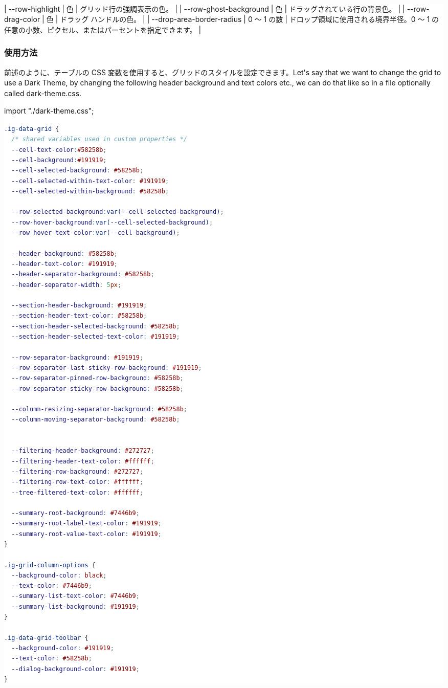 | --row-highlight                          | 色                    | グリッド行の強調表示の色。                                                                |
| --row-ghost-background                   | 色                    | ドラッグされている行の背景色。                                                     |
| --row-drag-color                         | 色                    | ドラッグ ハンドルの色。                                                                |
| --drop-area-border-radius                | 0 ～ 1 の数   | ドロップ領域に使用される境界半径。0 ～ 1 の任意の小数、ピクセル、またはパーセントを指定できます。 |

### 使用方法
前述のように、テーブルの CSS 変数を使用すると、グリッドのスタイルを設定できます。Let's say that we want to change the grid to use a Dark Theme, by changing the following header background and text colors etc., we can do that like so in a file optionally called dark-theme.css.

import "./dark-theme.css";

```css
.ig-data-grid {
  /* shared variables used in custom properties */
  --cell-text-color:#58258b;
  --cell-background:#191919;
  --cell-selected-background: #58258b;
  --cell-selected-within-text-color: #191919;
  --cell-selected-within-background: #58258b;

  --row-selected-background:var(--cell-selected-background);
  --row-hover-background:var(--cell-selected-background);
  --row-hover-text-color:var(--cell-background);

  --header-background: #58258b;
  --header-text-color: #191919;
  --header-separator-background: #58258b;
  --header-separator-width: 5px;

  --section-header-background: #191919;
  --section-header-text-color: #58258b;
  --section-header-selected-background: #58258b;
  --section-header-selected-text-color: #191919;

  --row-separator-background: #191919;
  --row-separator-last-sticky-row-background: #191919;
  --row-separator-pinned-row-background: #58258b;
  --row-separator-sticky-row-background: #58258b;

  --column-resizing-separator-background: #58258b;
  --column-moving-separator-background: #58258b;


  --filtering-header-background: #272727;
  --filtering-header-text-color: #ffffff;
  --filtering-row-background: #272727;
  --filtering-row-text-color: #ffffff;
  --tree-filtered-text-color: #ffffff;

  --summary-root-background: #7446b9;
  --summary-root-label-text-color: #191919;
  --summary-root-value-text-color: #191919;
}

.ig-grid-column-options {
  --background-color: black;
  --text-color: #7446b9;
  --summary-list-text-color: #7446b9;
  --summary-list-background: #191919;
}

.ig-data-grid-toolbar {
  --background-color: #191919;
  --text-color: #58258b;
  --dialog-background-color: #191919;
}

```